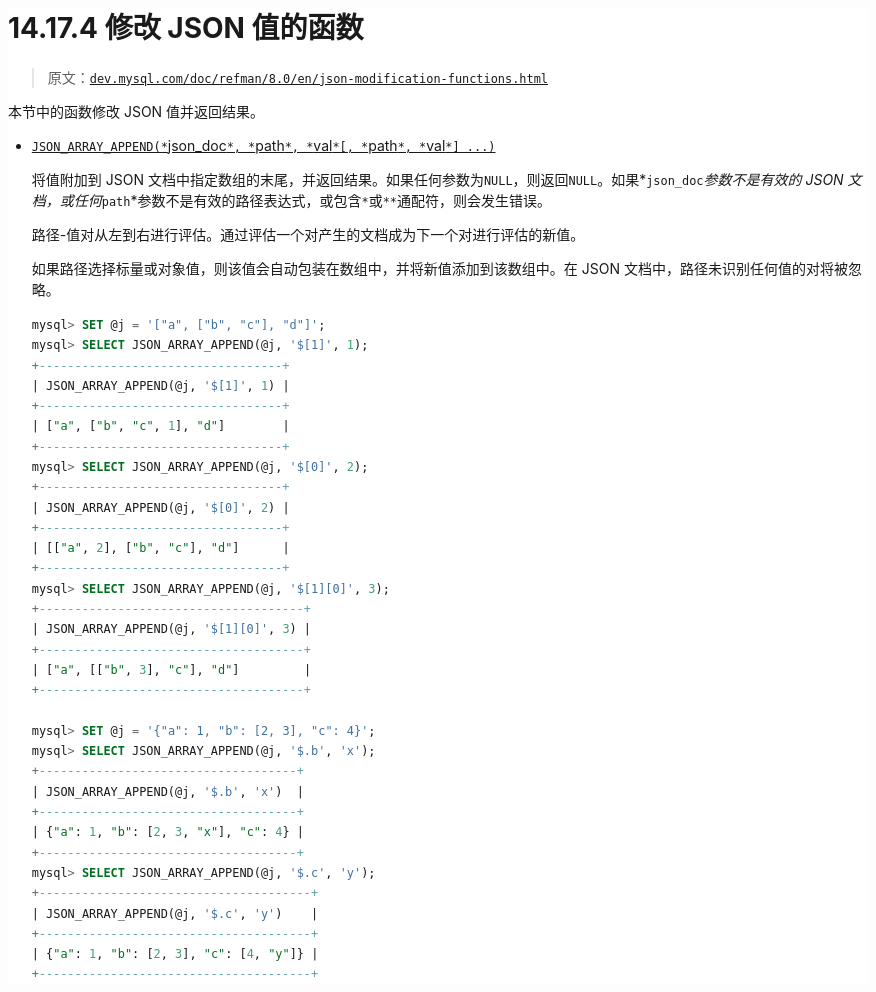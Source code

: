 # 14.17.4 修改 JSON 值的函数

> 原文：[`dev.mysql.com/doc/refman/8.0/en/json-modification-functions.html`](https://dev.mysql.com/doc/refman/8.0/en/json-modification-functions.html)

本节中的函数修改 JSON 值并返回结果。

+   [`JSON_ARRAY_APPEND(*`json_doc`*, *`path`*, *`val`*[, *`path`*, *`val`*] ...)`](json-modification-functions.html#function_json-array-append)

    将值附加到 JSON 文档中指定数组的末尾，并返回结果。如果任何参数为`NULL`，则返回`NULL`。如果*`json_doc`*参数不是有效的 JSON 文档，或任何*`path`*参数不是有效的路径表达式，或包含`*`或`**`通配符，则会发生错误。

    路径-值对从左到右进行评估。通过评估一个对产生的文档成为下一个对进行评估的新值。

    如果路径选择标量或对象值，则该值会自动包装在数组中，并将新值添加到该数组中。在 JSON 文档中，路径未识别任何值的对将被忽略。

    ```sql
    mysql> SET @j = '["a", ["b", "c"], "d"]';
    mysql> SELECT JSON_ARRAY_APPEND(@j, '$[1]', 1);
    +----------------------------------+
    | JSON_ARRAY_APPEND(@j, '$[1]', 1) |
    +----------------------------------+
    | ["a", ["b", "c", 1], "d"]        |
    +----------------------------------+
    mysql> SELECT JSON_ARRAY_APPEND(@j, '$[0]', 2);
    +----------------------------------+
    | JSON_ARRAY_APPEND(@j, '$[0]', 2) |
    +----------------------------------+
    | [["a", 2], ["b", "c"], "d"]      |
    +----------------------------------+
    mysql> SELECT JSON_ARRAY_APPEND(@j, '$[1][0]', 3);
    +-------------------------------------+
    | JSON_ARRAY_APPEND(@j, '$[1][0]', 3) |
    +-------------------------------------+
    | ["a", [["b", 3], "c"], "d"]         |
    +-------------------------------------+

    mysql> SET @j = '{"a": 1, "b": [2, 3], "c": 4}';
    mysql> SELECT JSON_ARRAY_APPEND(@j, '$.b', 'x');
    +------------------------------------+
    | JSON_ARRAY_APPEND(@j, '$.b', 'x')  |
    +------------------------------------+
    | {"a": 1, "b": [2, 3, "x"], "c": 4} |
    +------------------------------------+
    mysql> SELECT JSON_ARRAY_APPEND(@j, '$.c', 'y');
    +--------------------------------------+
    | JSON_ARRAY_APPEND(@j, '$.c', 'y')    |
    +--------------------------------------+
    | {"a": 1, "b": [2, 3], "c": [4, "y"]} |
    +--------------------------------------+
